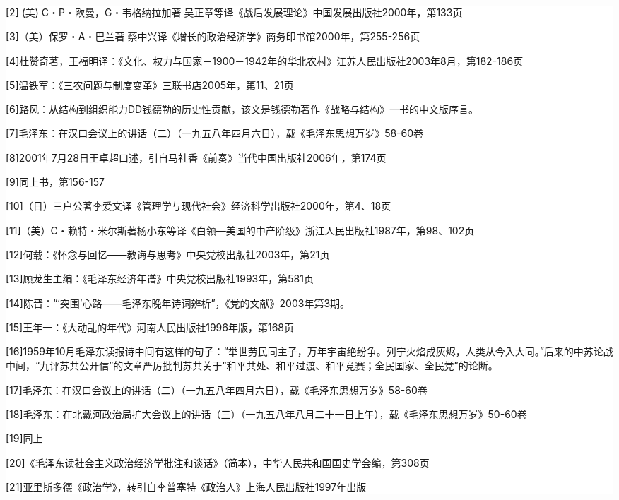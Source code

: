 [2] (美) C・P・欧曼，G・韦格纳拉加著 吴正章等译《战后发展理论》中国发展出版社2000年，第133页

[3]（美）保罗・A・巴兰著 蔡中兴译《增长的政治经济学》商务印书馆2000年，第255-256页

[4]杜赞奇著，王福明译：《文化、权力与国家－1900－1942年的华北农村》江苏人民出版社2003年8月，第182-186页

[5]温铁军：《三农问题与制度变革》三联书店2005年，第11、21页

[6]路风：从结构到组织能力DD钱德勒的历史性贡献，该文是钱德勒著作《战略与结构》一书的中文版序言。

[7]毛泽东：在汉口会议上的讲话（二）（一九五八年四月六日），载《毛泽东思想万岁》58-60卷

[8]2001年7月28日王卓超口述，引自马社香《前奏》当代中国出版社2006年，第174页

[9]同上书，第156-157

[10]（日）三户公著李爱文译《管理学与现代社会》经济科学出版社2000年，第4、18页

[11]（美）C・赖特・米尔斯著杨小东等译《白领―美国的中产阶级》浙江人民出版社1987年，第98、102页

[12]何载：《怀念与回忆――教诲与思考》中央党校出版社2003年，第21页

[13]顾龙生主编：《毛泽东经济年谱》中央党校出版社1993年，第581页

[14]陈晋：“‘突围’心路――毛泽东晚年诗词辨析”，《党的文献》2003年第3期。

[15]王年一：《大动乱的年代》河南人民出版社1996年版，第168页

[16]1959年10月毛泽东读报诗中间有这样的句子：“举世劳民同主子，万年宇宙绝纷争。列宁火焰成灰烬，人类从今入大同。”后来的中苏论战中间，“九评苏共公开信”的文章严厉批判苏共关于“和平共处、和平过渡、和平竞赛；全民国家、全民党”的论断。

[17]毛泽东：在汉口会议上的讲话（二）（一九五八年四月六日），载《毛泽东思想万岁》58-60卷

[18]毛泽东：在北戴河政治局扩大会议上的讲话（三）（一九五八年八月二十一日上午），载《毛泽东思想万岁》50-60卷

[19]同上

[20]《毛泽东读社会主义政治经济学批注和谈话》（简本），中华人民共和国国史学会编，第308页

[21]亚里斯多德《政治学》，转引自李普塞特《政治人》上海人民出版社1997年出版

